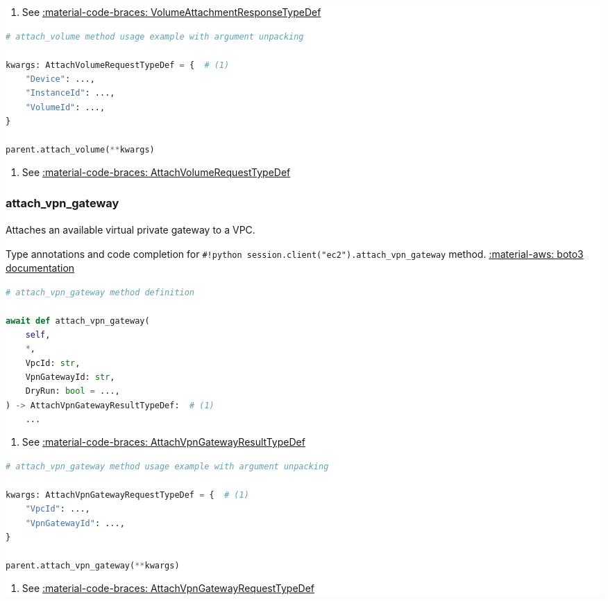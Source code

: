 1. See [:material-code-braces: VolumeAttachmentResponseTypeDef](./type_defs.md#volumeattachmentresponsetypedef)


```python
# attach_volume method usage example with argument unpacking

kwargs: AttachVolumeRequestTypeDef = {  # (1)
    "Device": ...,
    "InstanceId": ...,
    "VolumeId": ...,
}

parent.attach_volume(**kwargs)
```

1. See [:material-code-braces: AttachVolumeRequestTypeDef](./type_defs.md#attachvolumerequesttypedef)

### attach\_vpn\_gateway

Attaches an available virtual private gateway to a VPC.

Type annotations and code completion for `#!python session.client("ec2").attach_vpn_gateway` method.
[:material-aws: boto3 documentation](https://boto3.amazonaws.com/v1/documentation/api/latest/reference/services/ec2.html#EC2.Client)

```python
# attach_vpn_gateway method definition

await def attach_vpn_gateway(
    self,
    *,
    VpcId: str,
    VpnGatewayId: str,
    DryRun: bool = ...,
) -> AttachVpnGatewayResultTypeDef:  # (1)
    ...
```

1. See [:material-code-braces: AttachVpnGatewayResultTypeDef](./type_defs.md#attachvpngatewayresulttypedef)


```python
# attach_vpn_gateway method usage example with argument unpacking

kwargs: AttachVpnGatewayRequestTypeDef = {  # (1)
    "VpcId": ...,
    "VpnGatewayId": ...,
}

parent.attach_vpn_gateway(**kwargs)
```

1. See [:material-code-braces: AttachVpnGatewayRequestTypeDef](./type_defs.md#attachvpngatewayrequesttypedef)
